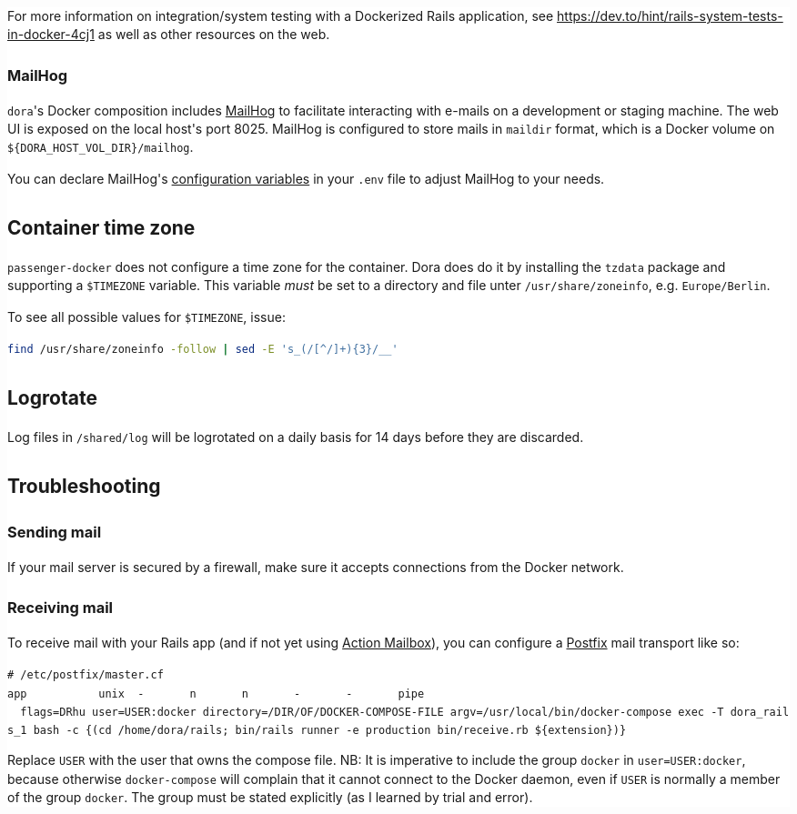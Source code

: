 For more information on integration/system testing with a Dockerized Rails
application, see <https://dev.to/hint/rails-system-tests-in-docker-4cj1>
as well as other resources on the web.

### MailHog

`dora`'s Docker composition includes [MailHog][] to facilitate interacting with
e-mails on a development or staging machine. The web UI is exposed on the local
host's port 8025. MailHog is configured to store mails in `maildir` format,
which is a Docker volume on `${DORA_HOST_VOL_DIR}/mailhog`.

You can declare MailHog's [configuration variables][MailHog config] in your `.env`
file to adjust MailHog to your needs.

## Container time zone

`passenger-docker` does not configure a time zone for the container. Dora does
do it by installing the `tzdata` package and supporting a `$TIMEZONE` variable.
This variable *must* be set to a directory and file unter `/usr/share/zoneinfo`,
e.g. `Europe/Berlin`.

To see all possible values for `$TIMEZONE`, issue:

```bash
find /usr/share/zoneinfo -follow | sed -E 's_(/[^/]+){3}/__'
```

## Logrotate

Log files in `/shared/log` will be logrotated on a daily basis for 14 days
before they are discarded.

## Troubleshooting

### Sending mail

If your mail server is secured by a firewall, make sure it accepts connections
from the Docker network.

### Receiving mail

To receive mail with your Rails app (and if not yet using [Action Mailbox][]),
you can configure a [Postfix][] mail transport like so:

```postfix
# /etc/postfix/master.cf
app           unix  -       n       n       -       -       pipe
  flags=DRhu user=USER:docker directory=/DIR/OF/DOCKER-COMPOSE-FILE argv=/usr/local/bin/docker-compose exec -T dora_rails_1 bash -c {(cd /home/dora/rails; bin/rails runner -e production bin/receive.rb ${extension})}
```

Replace `USER` with the user that owns the compose file. NB: It is imperative
to include the group `docker` in `user=USER:docker`, because otherwise
`docker-compose` will complain that it cannot connect to the Docker daemon,
even if `USER` is normally a member of the group `docker`. The group must be
stated explicitly (as I learned by trial and error).


[Action Mailbox]: https://guides.rubyonrails.org/action_mailbox_basics.html
[Ansible]: https://www.ansible.com
[Apache2]: https://httpd.apache.org
[Capistrano]: https://www.capistranorb.com
[Discourse]: https://www.discourse.org
[Docker]: https://www.docker.com
[docker-compose]: https://www.docker.com
[Git]: https://www.git-scm.com
[MailHog]: https://github.com/mailhog/MailHog
[MailHog config]: https://github.com/mailhog/MailHog/blob/master/docs/CONFIG.md
[Nginx]: https://www.nginx.com
[passenger-docker]: https://github.com/phusion/passenger-docker
[Passenger]: https://www.phusionpassenger.com
[Phusion]: https://www.phusion.nl
[Postfix]: https://postfix.org
[Ruby on Rails]: https://rubyonrails.org
[Sidekiq]: https://github.com/mperham/sidekiq
[wkhtmltopdf]: https://wkhtmltopdf.org